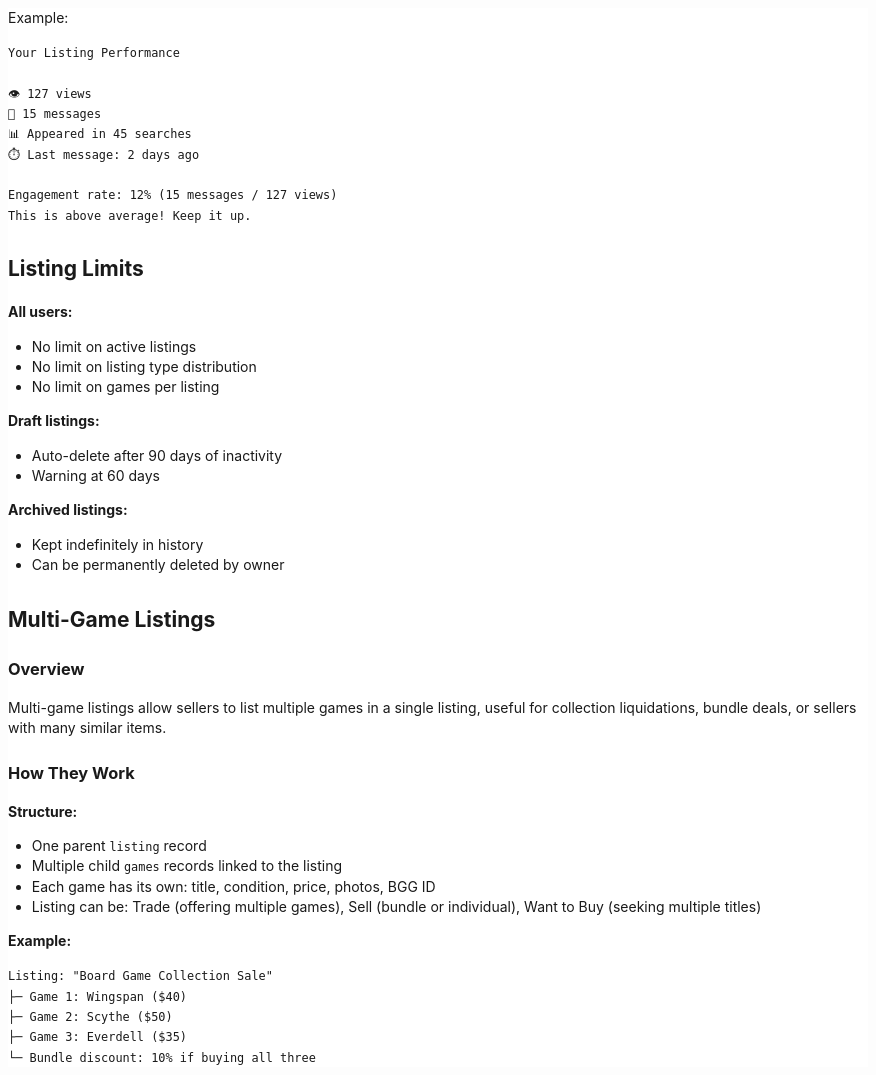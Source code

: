 Example:

```
Your Listing Performance

👁️ 127 views
💬 15 messages
📊 Appeared in 45 searches
⏱️ Last message: 2 days ago

Engagement rate: 12% (15 messages / 127 views)
This is above average! Keep it up.
```

## Listing Limits

**All users:**

- No limit on active listings
- No limit on listing type distribution
- No limit on games per listing

**Draft listings:**

- Auto-delete after 90 days of inactivity
- Warning at 60 days

**Archived listings:**

- Kept indefinitely in history
- Can be permanently deleted by owner

## Multi-Game Listings

### Overview

Multi-game listings allow sellers to list multiple games in a single listing, useful for collection liquidations, bundle deals, or sellers with many similar items.

### How They Work

**Structure:**

- One parent `listing` record
- Multiple child `games` records linked to the listing
- Each game has its own: title, condition, price, photos, BGG ID
- Listing can be: Trade (offering multiple games), Sell (bundle or individual), Want to Buy (seeking multiple titles)

**Example:**

```
Listing: "Board Game Collection Sale"
├─ Game 1: Wingspan ($40)
├─ Game 2: Scythe ($50)
├─ Game 3: Everdell ($35)
└─ Bundle discount: 10% if buying all three
```
